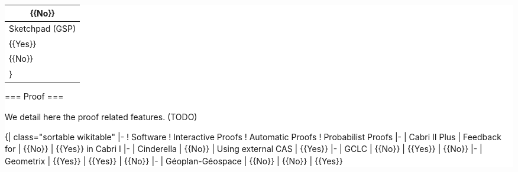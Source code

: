 | {{No}}
|-
| Sketchpad (GSP)
| {{Yes}}
| {{No}}
|}

=== Proof ===

We detail here the proof related features. (TODO)

{| class="sortable wikitable"
|-
! Software
! Interactive Proofs
! Automatic Proofs
! Probabilist Proofs
|-
| Cabri II Plus
| Feedback for
| {{No}}
| {{Yes}} in Cabri I
|-
| Cinderella
| {{No}}
| Using external CAS
| {{Yes}}
|-
| GCLC
| {{No}}
| {{Yes}}
| {{No}}
|-
| Geometrix
| {{Yes}}
| {{Yes}}
| {{No}}
|-
| Géoplan-Géospace
| {{No}}
| {{No}}
| {{Yes}}